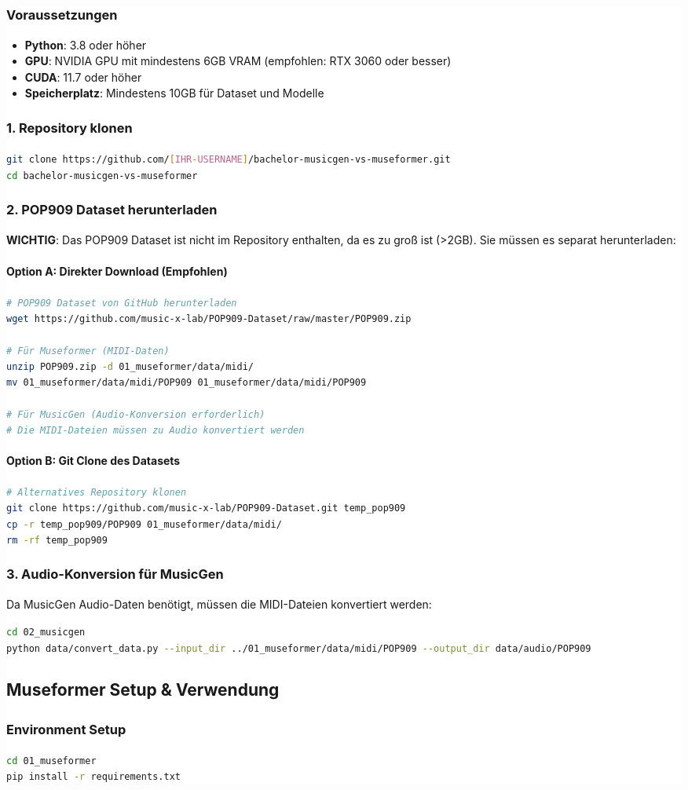 ### Voraussetzungen

- **Python**: 3.8 oder höher
- **GPU**: NVIDIA GPU mit mindestens 6GB VRAM (empfohlen: RTX 3060 oder besser)
- **CUDA**: 11.7 oder höher
- **Speicherplatz**: Mindestens 10GB für Dataset und Modelle

### 1. Repository klonen

```bash
git clone https://github.com/[IHR-USERNAME]/bachelor-musicgen-vs-museformer.git
cd bachelor-musicgen-vs-museformer
```

### 2. POP909 Dataset herunterladen

**WICHTIG**: Das POP909 Dataset ist nicht im Repository enthalten, da es zu groß ist (>2GB). Sie müssen es separat herunterladen:

#### Option A: Direkter Download (Empfohlen)
```bash
# POP909 Dataset von GitHub herunterladen
wget https://github.com/music-x-lab/POP909-Dataset/raw/master/POP909.zip

# Für Museformer (MIDI-Daten)
unzip POP909.zip -d 01_museformer/data/midi/
mv 01_museformer/data/midi/POP909 01_museformer/data/midi/POP909

# Für MusicGen (Audio-Konversion erforderlich)
# Die MIDI-Dateien müssen zu Audio konvertiert werden
```

#### Option B: Git Clone des Datasets
```bash
# Alternatives Repository klonen
git clone https://github.com/music-x-lab/POP909-Dataset.git temp_pop909
cp -r temp_pop909/POP909 01_museformer/data/midi/
rm -rf temp_pop909
```

### 3. Audio-Konversion für MusicGen

Da MusicGen Audio-Daten benötigt, müssen die MIDI-Dateien konvertiert werden:

```bash
cd 02_musicgen
python data/convert_data.py --input_dir ../01_museformer/data/midi/POP909 --output_dir data/audio/POP909
```

## Museformer Setup & Verwendung

### Environment Setup
```bash
cd 01_museformer
pip install -r requirements.txt
```
